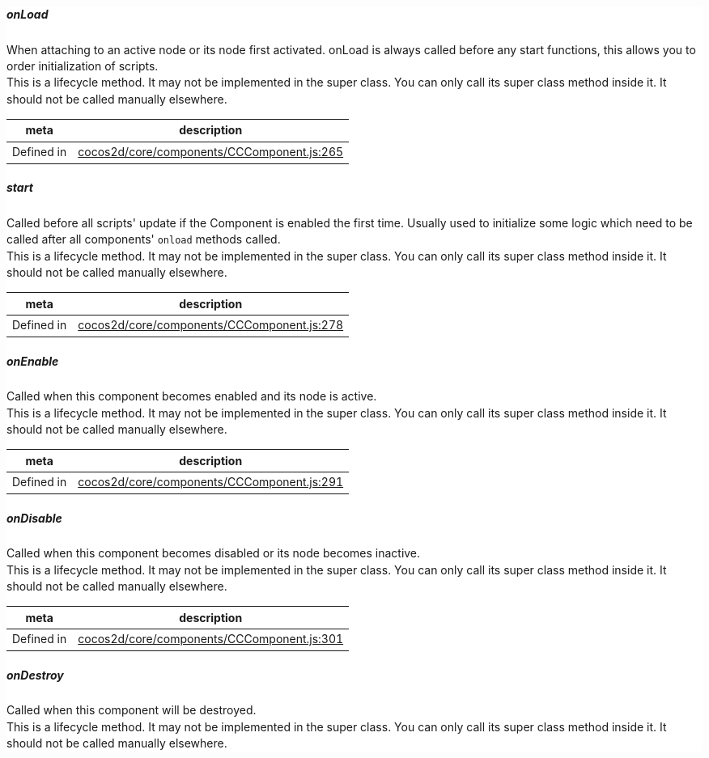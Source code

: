 

##### onLoad

When attaching to an active node or its node first activated.
onLoad is always called before any start functions, this allows you to order initialization of scripts.<br/>
This is a lifecycle method. It may not be implemented in the super class. You can only call its super class method inside it. It should not be called manually elsewhere.

| meta | description |
|------|-------------|
| Defined in | [cocos2d/core/components/CCComponent.js:265](https://github.com/cocos-creator/engine/blob/793ed1e41a1e981ef927cb5ecccb6f051f942b50/cocos2d/core/components/CCComponent.js#L265) |



##### start

Called before all scripts' update if the Component is enabled the first time.
Usually used to initialize some logic which need to be called after all components' `onload` methods called.<br/>
This is a lifecycle method. It may not be implemented in the super class. You can only call its super class method inside it. It should not be called manually elsewhere.

| meta | description |
|------|-------------|
| Defined in | [cocos2d/core/components/CCComponent.js:278](https://github.com/cocos-creator/engine/blob/793ed1e41a1e981ef927cb5ecccb6f051f942b50/cocos2d/core/components/CCComponent.js#L278) |



##### onEnable

Called when this component becomes enabled and its node is active.<br/>
This is a lifecycle method. It may not be implemented in the super class. You can only call its super class method inside it. It should not be called manually elsewhere.

| meta | description |
|------|-------------|
| Defined in | [cocos2d/core/components/CCComponent.js:291](https://github.com/cocos-creator/engine/blob/793ed1e41a1e981ef927cb5ecccb6f051f942b50/cocos2d/core/components/CCComponent.js#L291) |



##### onDisable

Called when this component becomes disabled or its node becomes inactive.<br/>
This is a lifecycle method. It may not be implemented in the super class. You can only call its super class method inside it. It should not be called manually elsewhere.

| meta | description |
|------|-------------|
| Defined in | [cocos2d/core/components/CCComponent.js:301](https://github.com/cocos-creator/engine/blob/793ed1e41a1e981ef927cb5ecccb6f051f942b50/cocos2d/core/components/CCComponent.js#L301) |



##### onDestroy

Called when this component will be destroyed.<br/>
This is a lifecycle method. It may not be implemented in the super class. You can only call its super class method inside it. It should not be called manually elsewhere.
